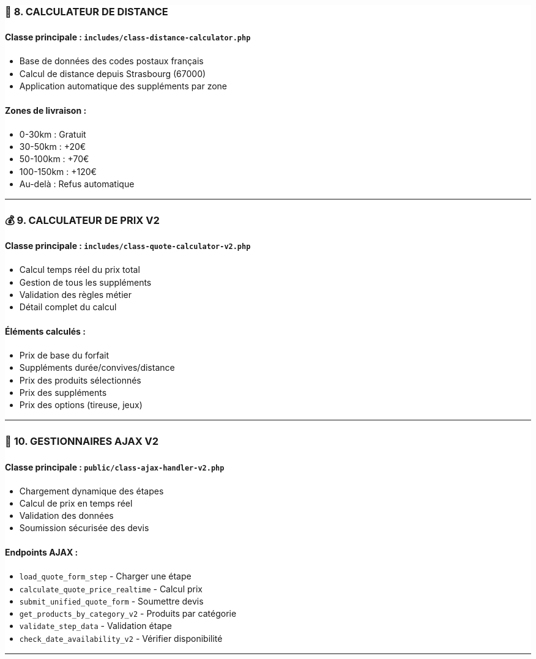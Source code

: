 ### 📍 **8. CALCULATEUR DE DISTANCE**

#### **Classe principale :** `includes/class-distance-calculator.php`
- Base de données des codes postaux français
- Calcul de distance depuis Strasbourg (67000)
- Application automatique des suppléments par zone

#### **Zones de livraison :**
- 0-30km : Gratuit
- 30-50km : +20€
- 50-100km : +70€
- 100-150km : +120€
- Au-delà : Refus automatique

---

### 💰 **9. CALCULATEUR DE PRIX V2**

#### **Classe principale :** `includes/class-quote-calculator-v2.php`
- Calcul temps réel du prix total
- Gestion de tous les suppléments
- Validation des règles métier
- Détail complet du calcul

#### **Éléments calculés :**
- Prix de base du forfait
- Suppléments durée/convives/distance
- Prix des produits sélectionnés
- Prix des suppléments
- Prix des options (tireuse, jeux)

---

### 🔌 **10. GESTIONNAIRES AJAX V2**

#### **Classe principale :** `public/class-ajax-handler-v2.php`
- Chargement dynamique des étapes
- Calcul de prix en temps réel
- Validation des données
- Soumission sécurisée des devis

#### **Endpoints AJAX :**
- `load_quote_form_step` - Charger une étape
- `calculate_quote_price_realtime` - Calcul prix
- `submit_unified_quote_form` - Soumettre devis
- `get_products_by_category_v2` - Produits par catégorie
- `validate_step_data` - Validation étape
- `check_date_availability_v2` - Vérifier disponibilité

---